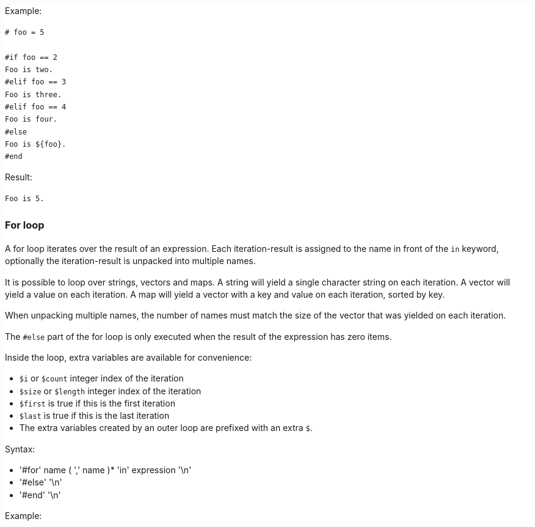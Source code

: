 Example:

```text
# foo = 5

#if foo == 2
Foo is two.
#elif foo == 3
Foo is three.
#elif foo == 4
Foo is four.
#else
Foo is ${foo}.
#end
```

Result:

```text
Foo is 5.
```

### For loop

A for loop iterates over the result of an expression. Each iteration-result is
assigned to the name in front of the `in` keyword, optionally the iteration-result is
unpacked into multiple names.

It is possible to loop over strings, vectors and maps. A string will yield a single character string
on each iteration. A vector will yield a value on each iteration. A map will yield a vector with a key
and value on each iteration, sorted by key.

When unpacking multiple names, the number of names must match the size of the vector that was yielded
on each iteration.

The `#else` part of the for loop is only executed when the result of the expression
has zero items.

Inside the loop, extra variables are available for convenience:

 - `$i` or `$count` integer index of the iteration
 - `$size` or `$length` integer index of the iteration
 - `$first` is true if this is the first iteration
 - `$last` is true if this is the last iteration
 - The extra variables created by an outer loop are prefixed with an extra `$`.

Syntax:

 - '#&zwj;for' name ( ',' name )* 'in' expression '\\n'
 - '#&zwj;else' '\\n'
 - '#&zwj;end' '\\n'

Example:
